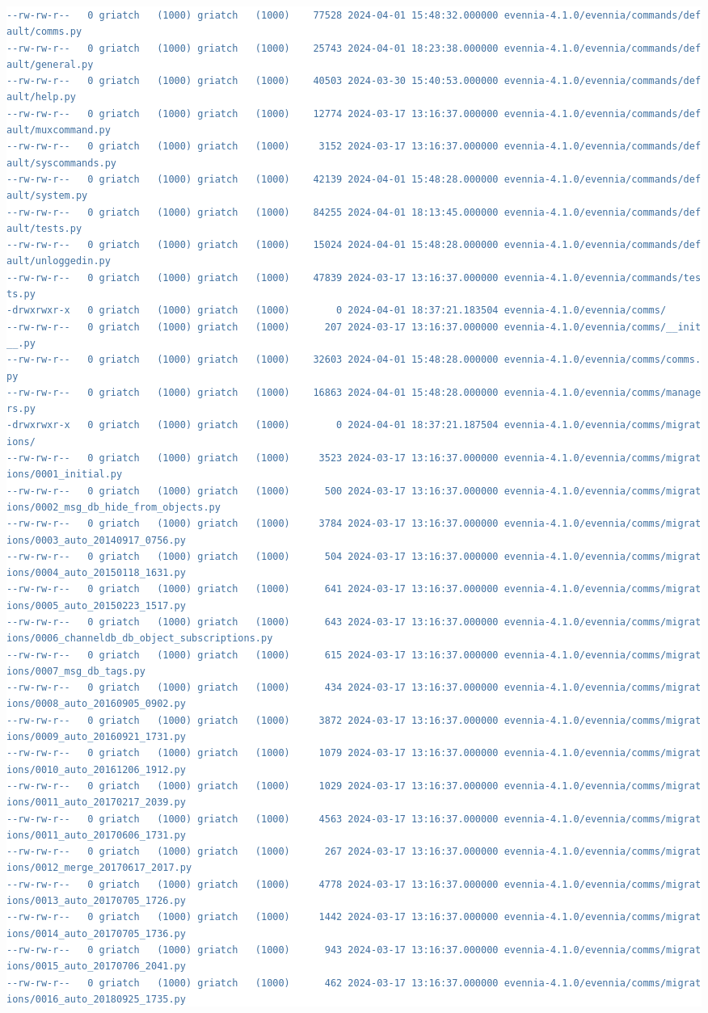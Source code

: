 ```diff
--rw-rw-r--   0 griatch   (1000) griatch   (1000)    77528 2024-04-01 15:48:32.000000 evennia-4.1.0/evennia/commands/default/comms.py
--rw-rw-r--   0 griatch   (1000) griatch   (1000)    25743 2024-04-01 18:23:38.000000 evennia-4.1.0/evennia/commands/default/general.py
--rw-rw-r--   0 griatch   (1000) griatch   (1000)    40503 2024-03-30 15:40:53.000000 evennia-4.1.0/evennia/commands/default/help.py
--rw-rw-r--   0 griatch   (1000) griatch   (1000)    12774 2024-03-17 13:16:37.000000 evennia-4.1.0/evennia/commands/default/muxcommand.py
--rw-rw-r--   0 griatch   (1000) griatch   (1000)     3152 2024-03-17 13:16:37.000000 evennia-4.1.0/evennia/commands/default/syscommands.py
--rw-rw-r--   0 griatch   (1000) griatch   (1000)    42139 2024-04-01 15:48:28.000000 evennia-4.1.0/evennia/commands/default/system.py
--rw-rw-r--   0 griatch   (1000) griatch   (1000)    84255 2024-04-01 18:13:45.000000 evennia-4.1.0/evennia/commands/default/tests.py
--rw-rw-r--   0 griatch   (1000) griatch   (1000)    15024 2024-04-01 15:48:28.000000 evennia-4.1.0/evennia/commands/default/unloggedin.py
--rw-rw-r--   0 griatch   (1000) griatch   (1000)    47839 2024-03-17 13:16:37.000000 evennia-4.1.0/evennia/commands/tests.py
-drwxrwxr-x   0 griatch   (1000) griatch   (1000)        0 2024-04-01 18:37:21.183504 evennia-4.1.0/evennia/comms/
--rw-rw-r--   0 griatch   (1000) griatch   (1000)      207 2024-03-17 13:16:37.000000 evennia-4.1.0/evennia/comms/__init__.py
--rw-rw-r--   0 griatch   (1000) griatch   (1000)    32603 2024-04-01 15:48:28.000000 evennia-4.1.0/evennia/comms/comms.py
--rw-rw-r--   0 griatch   (1000) griatch   (1000)    16863 2024-04-01 15:48:28.000000 evennia-4.1.0/evennia/comms/managers.py
-drwxrwxr-x   0 griatch   (1000) griatch   (1000)        0 2024-04-01 18:37:21.187504 evennia-4.1.0/evennia/comms/migrations/
--rw-rw-r--   0 griatch   (1000) griatch   (1000)     3523 2024-03-17 13:16:37.000000 evennia-4.1.0/evennia/comms/migrations/0001_initial.py
--rw-rw-r--   0 griatch   (1000) griatch   (1000)      500 2024-03-17 13:16:37.000000 evennia-4.1.0/evennia/comms/migrations/0002_msg_db_hide_from_objects.py
--rw-rw-r--   0 griatch   (1000) griatch   (1000)     3784 2024-03-17 13:16:37.000000 evennia-4.1.0/evennia/comms/migrations/0003_auto_20140917_0756.py
--rw-rw-r--   0 griatch   (1000) griatch   (1000)      504 2024-03-17 13:16:37.000000 evennia-4.1.0/evennia/comms/migrations/0004_auto_20150118_1631.py
--rw-rw-r--   0 griatch   (1000) griatch   (1000)      641 2024-03-17 13:16:37.000000 evennia-4.1.0/evennia/comms/migrations/0005_auto_20150223_1517.py
--rw-rw-r--   0 griatch   (1000) griatch   (1000)      643 2024-03-17 13:16:37.000000 evennia-4.1.0/evennia/comms/migrations/0006_channeldb_db_object_subscriptions.py
--rw-rw-r--   0 griatch   (1000) griatch   (1000)      615 2024-03-17 13:16:37.000000 evennia-4.1.0/evennia/comms/migrations/0007_msg_db_tags.py
--rw-rw-r--   0 griatch   (1000) griatch   (1000)      434 2024-03-17 13:16:37.000000 evennia-4.1.0/evennia/comms/migrations/0008_auto_20160905_0902.py
--rw-rw-r--   0 griatch   (1000) griatch   (1000)     3872 2024-03-17 13:16:37.000000 evennia-4.1.0/evennia/comms/migrations/0009_auto_20160921_1731.py
--rw-rw-r--   0 griatch   (1000) griatch   (1000)     1079 2024-03-17 13:16:37.000000 evennia-4.1.0/evennia/comms/migrations/0010_auto_20161206_1912.py
--rw-rw-r--   0 griatch   (1000) griatch   (1000)     1029 2024-03-17 13:16:37.000000 evennia-4.1.0/evennia/comms/migrations/0011_auto_20170217_2039.py
--rw-rw-r--   0 griatch   (1000) griatch   (1000)     4563 2024-03-17 13:16:37.000000 evennia-4.1.0/evennia/comms/migrations/0011_auto_20170606_1731.py
--rw-rw-r--   0 griatch   (1000) griatch   (1000)      267 2024-03-17 13:16:37.000000 evennia-4.1.0/evennia/comms/migrations/0012_merge_20170617_2017.py
--rw-rw-r--   0 griatch   (1000) griatch   (1000)     4778 2024-03-17 13:16:37.000000 evennia-4.1.0/evennia/comms/migrations/0013_auto_20170705_1726.py
--rw-rw-r--   0 griatch   (1000) griatch   (1000)     1442 2024-03-17 13:16:37.000000 evennia-4.1.0/evennia/comms/migrations/0014_auto_20170705_1736.py
--rw-rw-r--   0 griatch   (1000) griatch   (1000)      943 2024-03-17 13:16:37.000000 evennia-4.1.0/evennia/comms/migrations/0015_auto_20170706_2041.py
--rw-rw-r--   0 griatch   (1000) griatch   (1000)      462 2024-03-17 13:16:37.000000 evennia-4.1.0/evennia/comms/migrations/0016_auto_20180925_1735.py
```